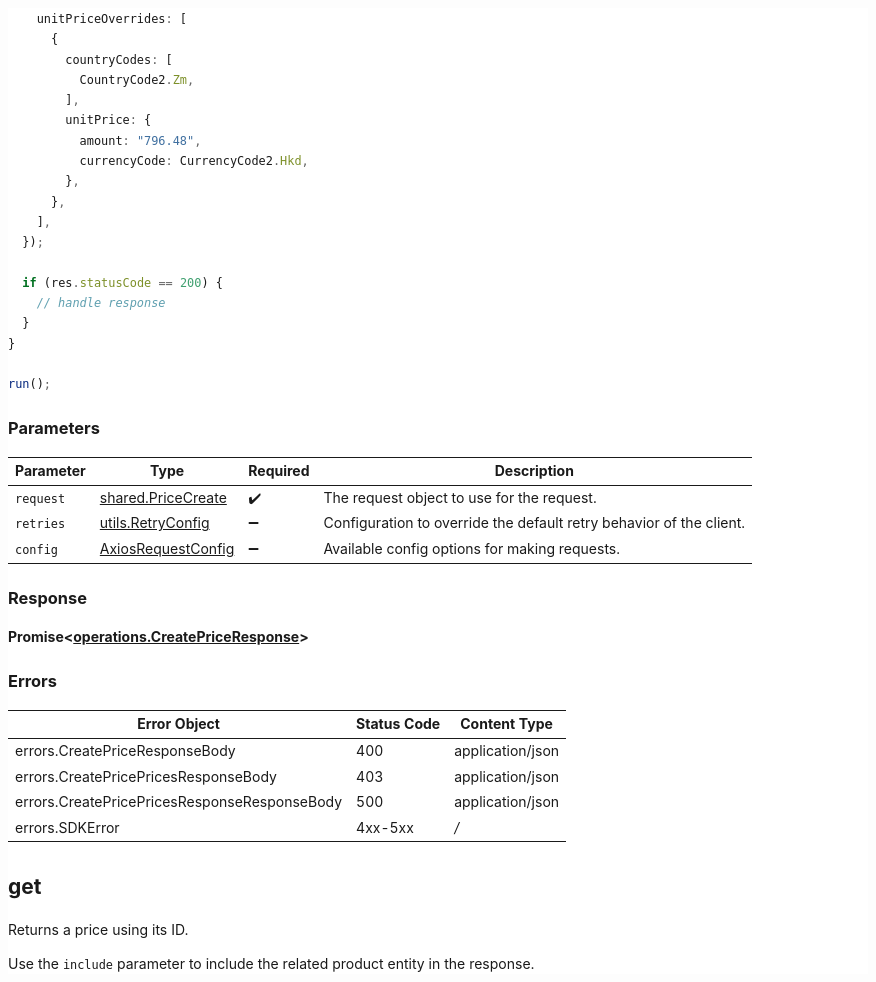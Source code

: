 ```typescript
    unitPriceOverrides: [
      {
        countryCodes: [
          CountryCode2.Zm,
        ],
        unitPrice: {
          amount: "796.48",
          currencyCode: CurrencyCode2.Hkd,
        },
      },
    ],
  });

  if (res.statusCode == 200) {
    // handle response
  }
}

run();
```

### Parameters

| Parameter                                                           | Type                                                                | Required                                                            | Description                                                         |
| ------------------------------------------------------------------- | ------------------------------------------------------------------- | ------------------------------------------------------------------- | ------------------------------------------------------------------- |
| `request`                                                           | [shared.PriceCreate](../../sdk/models/shared/pricecreate.md)        | :heavy_check_mark:                                                  | The request object to use for the request.                          |
| `retries`                                                           | [utils.RetryConfig](../../internal/utils/retryconfig.md)            | :heavy_minus_sign:                                                  | Configuration to override the default retry behavior of the client. |
| `config`                                                            | [AxiosRequestConfig](https://axios-http.com/docs/req_config)        | :heavy_minus_sign:                                                  | Available config options for making requests.                       |


### Response

**Promise<[operations.CreatePriceResponse](../../sdk/models/operations/createpriceresponse.md)>**
### Errors

| Error Object                                 | Status Code                                  | Content Type                                 |
| -------------------------------------------- | -------------------------------------------- | -------------------------------------------- |
| errors.CreatePriceResponseBody               | 400                                          | application/json                             |
| errors.CreatePricePricesResponseBody         | 403                                          | application/json                             |
| errors.CreatePricePricesResponseResponseBody | 500                                          | application/json                             |
| errors.SDKError                              | 4xx-5xx                                      | */*                                          |

## get

Returns a price using its ID.

Use the `include` parameter to include the related product entity in the response.
